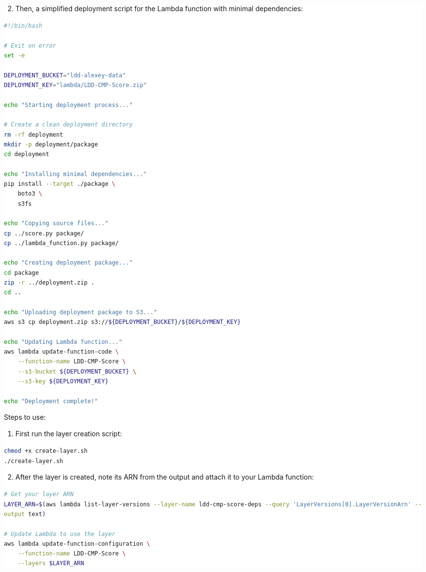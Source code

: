 2. Then, a simplified deployment script for the Lambda function with minimal dependencies:

```bash
#!/bin/bash

# Exit on error
set -e

DEPLOYMENT_BUCKET="ldd-alexey-data"
DEPLOYMENT_KEY="lambda/LDD-CMP-Score.zip"

echo "Starting deployment process..."

# Create a clean deployment directory
rm -rf deployment
mkdir -p deployment/package
cd deployment

echo "Installing minimal dependencies..."
pip install --target ./package \
    boto3 \
    s3fs

echo "Copying source files..."
cp ../score.py package/
cp ../lambda_function.py package/

echo "Creating deployment package..."
cd package
zip -r ../deployment.zip .
cd ..

echo "Uploading deployment package to S3..."
aws s3 cp deployment.zip s3://${DEPLOYMENT_BUCKET}/${DEPLOYMENT_KEY}

echo "Updating Lambda function..."
aws lambda update-function-code \
    --function-name LDD-CMP-Score \
    --s3-bucket ${DEPLOYMENT_BUCKET} \
    --s3-key ${DEPLOYMENT_KEY}

echo "Deployment complete!"

```

Steps to use:

1. First run the layer creation script:
```bash
chmod +x create-layer.sh
./create-layer.sh
```

2. After the layer is created, note its ARN from the output and attach it to your Lambda function:
```bash
# Get your layer ARN
LAYER_ARN=$(aws lambda list-layer-versions --layer-name ldd-cmp-score-deps --query 'LayerVersions[0].LayerVersionArn' --output text)

# Update Lambda to use the layer
aws lambda update-function-configuration \
    --function-name LDD-CMP-Score \
    --layers $LAYER_ARN
```

